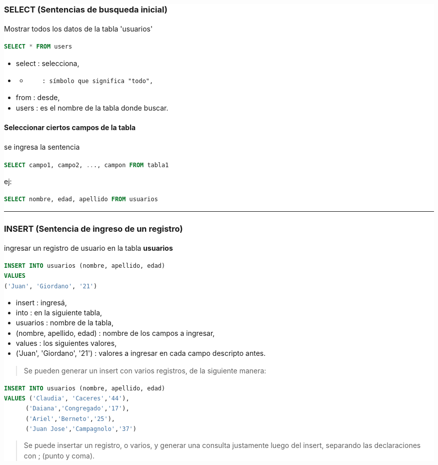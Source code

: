 
### SELECT (Sentencias de busqueda inicial)

Mostrar todos los datos de la tabla 'usuarios'
 
 ```sql
SELECT * FROM users
```
- select : selecciona,
- *         : símbolo que significa "todo",
- from   : desde,
- users  : es el nombre de la tabla donde buscar.

#### Seleccionar ciertos campos de la tabla

se ingresa la sentencia 

```sql
SELECT campo1, campo2, ..., campon FROM tabla1
```

ej:
```sql
SELECT nombre, edad, apellido FROM usuarios
```


---
### INSERT (Sentencia de ingreso de un registro)

ingresar un registro de usuario en la tabla **usuarios**

```sql
INSERT INTO usuarios (nombre, apellido, edad) 
VALUES 
('Juan', 'Giordano', '21')
```

- insert : ingresá,
- into : en la siguiente tabla,
- usuarios : nombre de la tabla,
- (nombre, apellido, edad) : nombre de los campos a ingresar,
- values : los siguientes valores,
- ('Juan', 'Giordano', '21') : valores a ingresar en cada campo descripto antes.


> Se pueden generar un insert con varios registros, de la siguiente manera:

 ```sql
INSERT INTO usuarios (nombre, apellido, edad) 
VALUES ('Claudia', 'Caceres','44'),
	   ('Daiana','Congregado','17'),
       ('Ariel','Berneto','25'),
       ('Juan Jose','Campagnolo','37')
```

> Se puede insertar un registro, o varios, y generar una consulta justamente luego del insert, separando las declaraciones con ; (punto y coma).
